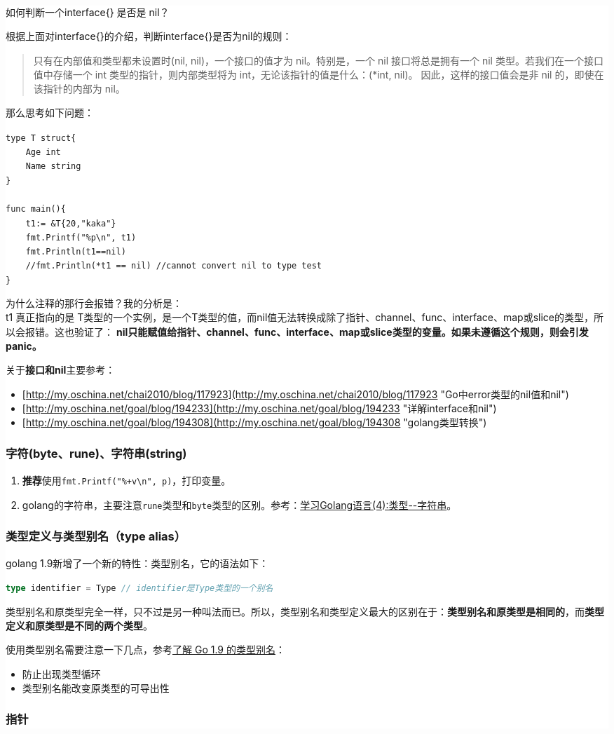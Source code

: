 如何判断一个interface{} 是否是 nil？

根据上面对interface{}的介绍，判断interface{}是否为nil的规则：  
>只有在内部值和类型都未设置时(nil, nil)，一个接口的值才为 nil。特别是，一个 nil 接口将总是拥有一个 nil 类型。若我们在一个接口值中存储一个 int 类型的指针，则内部类型将为 int，无论该指针的值是什么：(*int, nil)。 因此，这样的接口值会是非 nil 的，即使在该指针的内部为 nil。

那么思考如下问题：  

```golang
type T struct{
	Age int
	Name string
}

func main(){
	t1:= &T{20,"kaka"}
	fmt.Printf("%p\n", t1)
	fmt.Println(t1==nil)
	//fmt.Println(*t1 == nil) //cannot convert nil to type test
}
```

为什么注释的那行会报错？我的分析是：  
t1 真正指向的是 T类型的一个实例，是一个T类型的值，而nil值无法转换成除了指针、channel、func、interface、map或slice的类型，所以会报错。这也验证了： **nil只能赋值给指针、channel、func、interface、map或slice类型的变量。如果未遵循这个规则，则会引发panic。**

关于**接口和nil**主要参考：  

- [http://my.oschina.net/chai2010/blog/117923](http://my.oschina.net/chai2010/blog/117923 "Go中error类型的nil值和nil")  
- [http://my.oschina.net/goal/blog/194233](http://my.oschina.net/goal/blog/194233 "详解interface和nil")  
- [http://my.oschina.net/goal/blog/194308](http://my.oschina.net/goal/blog/194308 "golang类型转换")

### 字符(byte、rune)、字符串(string)
1. **推荐**使用`fmt.Printf("%+v\n", p)`，打印变量。

2. golang的字符串，主要注意`rune`类型和`byte`类型的区别。参考：[学习Golang语言(4):类型--字符串](https://www.zybuluo.com/codemanship/note/21183)。


### 类型定义与类型别名（type alias）

golang 1.9新增了一个新的特性：类型别名，它的语法如下：

```go
type identifier = Type // identifier是Type类型的一个别名
```

类型别名和原类型完全一样，只不过是另一种叫法而已。所以，类型别名和类型定义最大的区别在于：**类型别名和原类型是相同的**，而**类型定义和原类型是不同的两个类型**。

使用类型别名需要注意一下几点，参考[了解 Go 1.9 的类型别名](http://colobu.com/2017/06/26/learn-go-type-aliases/#%E7%B1%BB%E5%9E%8B%E5%88%AB%E5%90%8D)：

- 防止出现类型循环
- 类型别名能改变原类型的可导出性

### 指针
